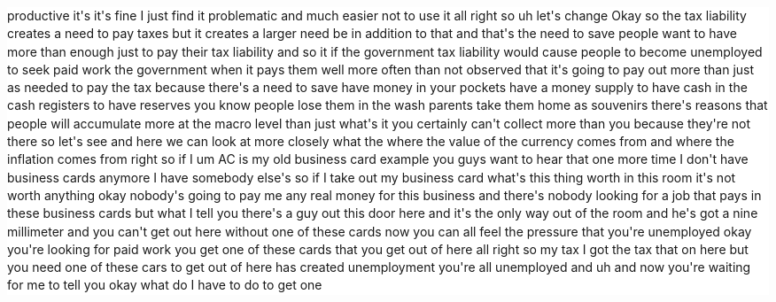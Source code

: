 productive it's
it's fine I just find it problematic and
much easier not to use it all right so
uh
let's change
Okay so
the tax liability creates a need to pay
taxes
but it creates a larger need be in
addition to that and that's the need to
save
people want to have more than enough
just to pay their tax liability and so
it if the government
tax liability would cause people to
become unemployed to seek paid work the
government when it pays them
well more often than not observed that
it's going to pay out more than just as
needed to pay the tax because there's a
need to save have money in your pockets
have a money supply to have cash in the
cash registers to have reserves you know
people lose them in the wash parents
take them home as souvenirs there's
reasons that people will accumulate more
at the macro level than just what's it
you certainly can't collect more than
you
because they're not there
so let's see
and here we can look at more closely
what the
where the value of the currency comes
from and where the inflation comes from
right so if I um
AC is my old business card example you
guys want to hear that one more time
I don't have business cards anymore I
have somebody else's
so if I take out my business card
what's this thing worth in this room
it's not worth anything
okay nobody's going to pay me any real
money for this business
and there's nobody looking for a job
that pays in these business cards but
what I tell you there's a guy out this
door here and it's the only way out of
the room and he's got a nine millimeter
and you can't get out here without one
of these cards
now you can all feel the pressure
that you're unemployed okay you're
looking for paid work you get one of
these cards that you get out of here
all right so my tax I got the tax that
on here but you need one of these cars
to get out of here has created
unemployment you're all unemployed
and
uh
and now you're waiting for me to tell
you okay what do I have to do to get one